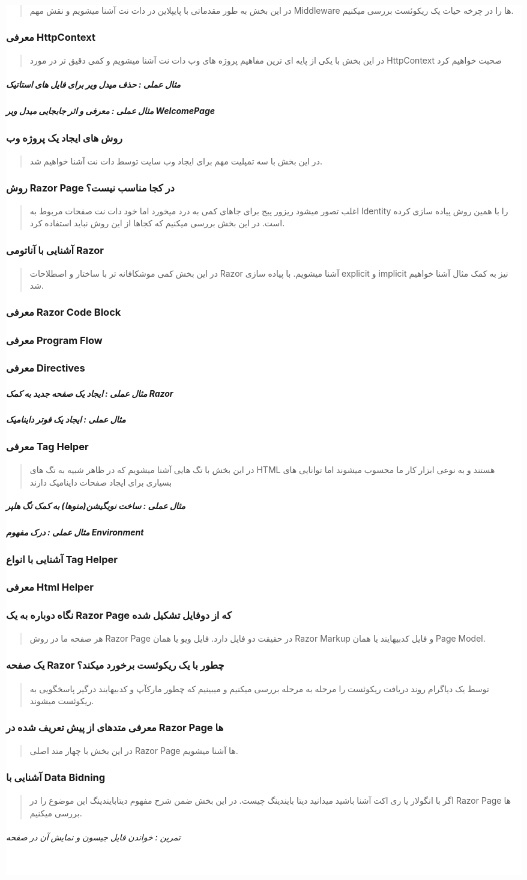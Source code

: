 > در این بخش به طور مقدماتی با پایپلاین در دات نت آشنا میشویم و نقش مهم Middleware ها را در چرخه حیات یک ریکوئست بررسی میکنیم.
### معرفی HttpContext
> در این بخش با یکی از پایه ای ترین مفاهیم پروژه های وب دات نت آشنا میشویم و کمی دقیق تر در مورد HttpContext صحبت خواهیم کرد
##### مثال عملی : حذف میدل ویر برای فایل های استاتیک
##### مثال عملی : معرفی و اثر جابجایی میدل ویر WelcomePage
### روش های ایجاد یک پروژه وب
> در این بخش با سه تمپلیت مهم برای ایجاد وب سایت توسط دات نت آشنا خواهیم شد.
### روش Razor Page در کجا مناسب نیست؟
> اغلب تصور میشود ریزور پیج برای جاهای کمی به درد میخورد اما خود دات نت صفحات مربوط به Identity را با همین روش پیاده سازی کرده است. در این بخش بررسی میکنیم که کجاها از این روش نباید استفاده کرد.
### آشنایی با آناتومی Razor
> در این بخش کمی موشکافانه تر با ساختار و اصطلاحات Razor آشنا میشویم. با پیاده سازی explicit و implicit نیز به کمک مثال آشنا خواهیم شد.
### معرفی Razor Code Block
### معرفی Program Flow
### معرفی Directives
##### مثال عملی : ایجاد یک صفحه جدید به کمک Razor
##### مثال عملی : ایجاد یک فوتر داینامیک
### معرفی Tag Helper
> در این بخش با تگ هایی آشنا میشویم که در ظاهر شبیه به تگ های HTML هستند و به نوعی ابزار کار ما محسوب میشوند اما توانایی های بسیاری برای ایجاد صفحات داینامیک دارند
##### مثال عملی : ساخت نویگیشن(منوها) به کمک تگ هلپر
##### مثال عملی : درک مفهوم Environment
### آشنایی با انواع Tag Helper
### معرفی Html Helper
### نگاه دوباره به یک Razor Page که از دوفایل تشکیل شده
> هر صفحه ما در روش Razor Page در حقیقت دو فایل دارد. فایل ویو یا همان Razor Markup و فایل کدبیهایند یا همان Page Model.
### یک صفحه Razor چطور با یک ریکوئست برخورد میکند؟
> توسط یک دیاگرام روند دریافت ریکوئست را مرحله به مرحله بررسی میکنیم و میبینیم که چطور مارکآپ و کدبیهایند درگیر پاسخگویی به ریکوئست میشوند.
### معرفی متدهای از پیش تعریف شده در Razor Page ها
> در این بخش با چهار متد اصلی Razor Page ها آشنا میشویم.
### آشنایی با Data Bidning
> اگر با انگولار یا ری اکت آشنا باشید میدانید دیتا بایندینگ چیست. در این بخش ضمن شرح مفهوم دیتابایندینگ این موضوع را در Razor Page ها بررسی میکنیم.
###### تمرین : خواندن فایل جیسون و نمایش آن در صفحه
<br />

